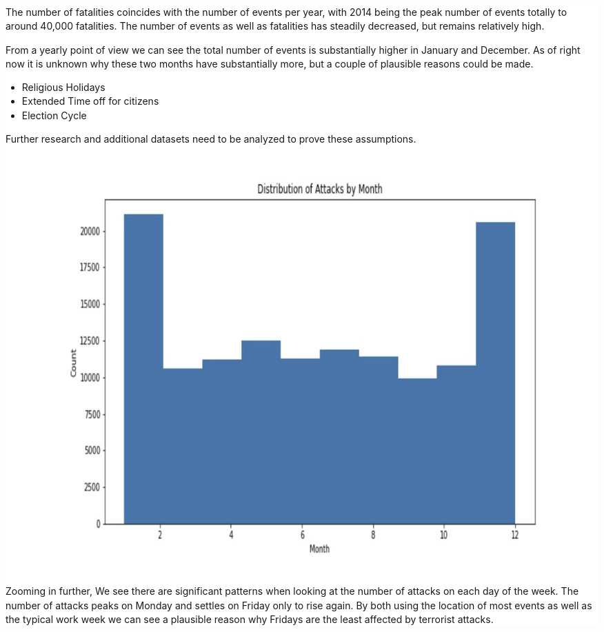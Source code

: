 The number of fatalities coincides with the number of events per year, with 2014 being the peak number of events totally to around 40,000 fatalities. The number of events as well as fatalities has steadily decreased, but remains relatively high. 

From a yearly point of view we can see the total number of events is substantially higher in January and December. As of right now it is unknown why these two months have substantially more, but a couple of plausible reasons could be made.

- Religious Holidays
- Extended Time off for citizens
- Election Cycle

Further research and additional datasets need to be analyzed to prove these assumptions.

![](https://github.com/GrantRedfield/SemesterProject/blob/342143e40ba53c24fad3e5a31b141b2034206862/HistMonths.png)

Zooming in further, We see there are significant patterns when looking at the number of attacks on each day of the week. The number of attacks peaks on Monday and settles on Friday only to rise again. By both using the location of most events as well as the typical work week we can see a plausible reason why Fridays are the least affected by terrorist attacks.
